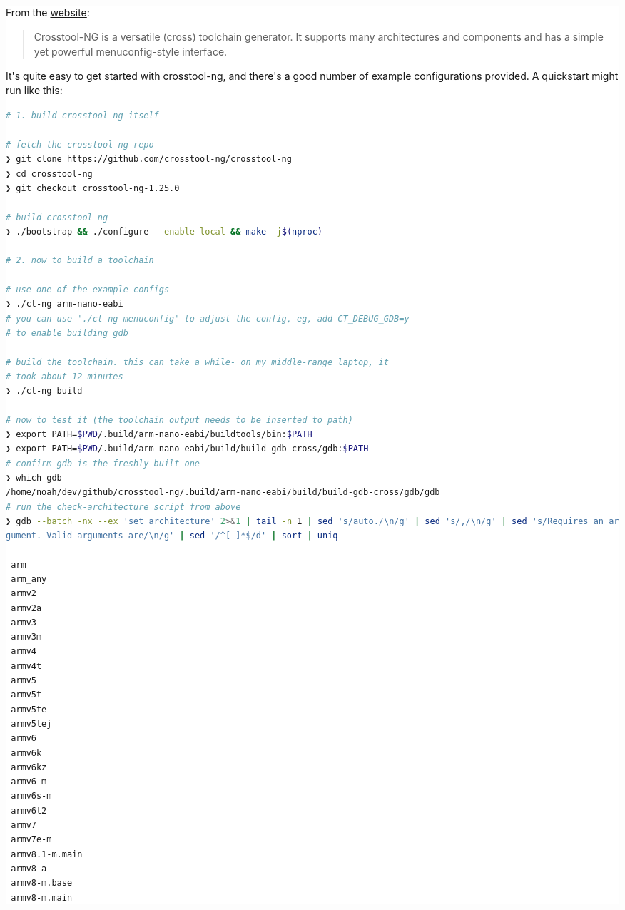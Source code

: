 From the [website](https://crosstool-ng.github.io/):

> Crosstool-NG is a versatile (cross) toolchain generator. It supports many
> architectures and components and has a simple yet powerful menuconfig-style
> interface.

It's quite easy to get started with crosstool-ng, and there's a good number of
example configurations provided. A quickstart might run like this:

```bash
# 1. build crosstool-ng itself

# fetch the crosstool-ng repo
❯ git clone https://github.com/crosstool-ng/crosstool-ng
❯ cd crosstool-ng
❯ git checkout crosstool-ng-1.25.0

# build crosstool-ng
❯ ./bootstrap && ./configure --enable-local && make -j$(nproc)

# 2. now to build a toolchain

# use one of the example configs
❯ ./ct-ng arm-nano-eabi
# you can use './ct-ng menuconfig' to adjust the config, eg, add CT_DEBUG_GDB=y
# to enable building gdb

# build the toolchain. this can take a while- on my middle-range laptop, it
# took about 12 minutes
❯ ./ct-ng build

# now to test it (the toolchain output needs to be inserted to path)
❯ export PATH=$PWD/.build/arm-nano-eabi/buildtools/bin:$PATH
❯ export PATH=$PWD/.build/arm-nano-eabi/build/build-gdb-cross/gdb:$PATH
# confirm gdb is the freshly built one
❯ which gdb
/home/noah/dev/github/crosstool-ng/.build/arm-nano-eabi/build/build-gdb-cross/gdb/gdb
# run the check-architecture script from above
❯ gdb --batch -nx --ex 'set architecture' 2>&1 | tail -n 1 | sed 's/auto./\n/g' | sed 's/,/\n/g' | sed 's/Requires an argument. Valid arguments are/\n/g' | sed '/^[ ]*$/d' | sort | uniq

 arm
 arm_any
 armv2
 armv2a
 armv3
 armv3m
 armv4
 armv4t
 armv5
 armv5t
 armv5te
 armv5tej
 armv6
 armv6k
 armv6kz
 armv6-m
 armv6s-m
 armv6t2
 armv7
 armv7e-m
 armv8.1-m.main
 armv8-a
 armv8-m.base
 armv8-m.main
```